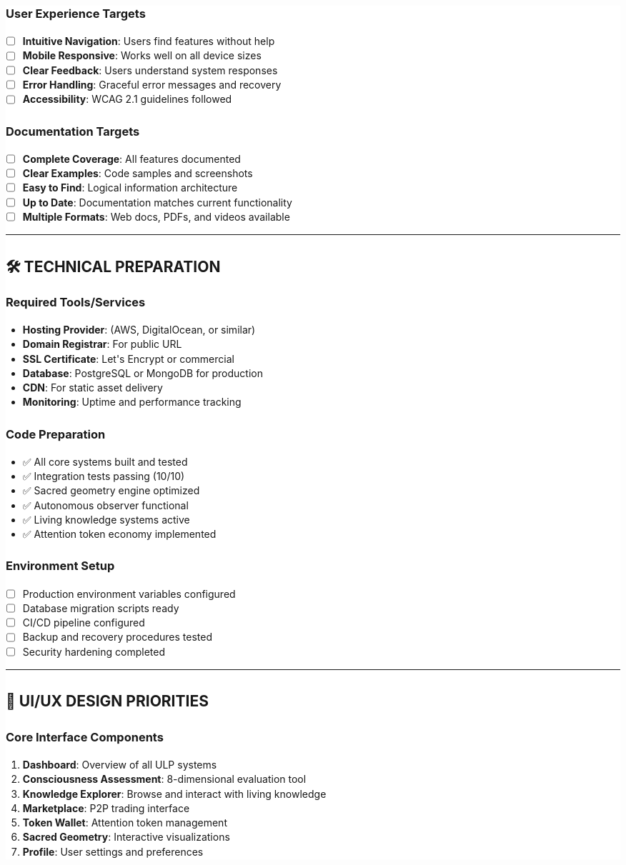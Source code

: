 ### User Experience Targets  
- [ ] **Intuitive Navigation**: Users find features without help
- [ ] **Mobile Responsive**: Works well on all device sizes
- [ ] **Clear Feedback**: Users understand system responses
- [ ] **Error Handling**: Graceful error messages and recovery
- [ ] **Accessibility**: WCAG 2.1 guidelines followed

### Documentation Targets
- [ ] **Complete Coverage**: All features documented
- [ ] **Clear Examples**: Code samples and screenshots
- [ ] **Easy to Find**: Logical information architecture
- [ ] **Up to Date**: Documentation matches current functionality
- [ ] **Multiple Formats**: Web docs, PDFs, and videos available

---

## 🛠️ **TECHNICAL PREPARATION**

### Required Tools/Services
- **Hosting Provider**: (AWS, DigitalOcean, or similar)
- **Domain Registrar**: For public URL
- **SSL Certificate**: Let's Encrypt or commercial
- **Database**: PostgreSQL or MongoDB for production
- **CDN**: For static asset delivery
- **Monitoring**: Uptime and performance tracking

### Code Preparation
- ✅ All core systems built and tested
- ✅ Integration tests passing (10/10)
- ✅ Sacred geometry engine optimized
- ✅ Autonomous observer functional
- ✅ Living knowledge systems active
- ✅ Attention token economy implemented

### Environment Setup
- [ ] Production environment variables configured
- [ ] Database migration scripts ready
- [ ] CI/CD pipeline configured
- [ ] Backup and recovery procedures tested
- [ ] Security hardening completed

---

## 🎨 **UI/UX DESIGN PRIORITIES**

### Core Interface Components
1. **Dashboard**: Overview of all ULP systems
2. **Consciousness Assessment**: 8-dimensional evaluation tool
3. **Knowledge Explorer**: Browse and interact with living knowledge
4. **Marketplace**: P2P trading interface  
5. **Token Wallet**: Attention token management
6. **Sacred Geometry**: Interactive visualizations
7. **Profile**: User settings and preferences
